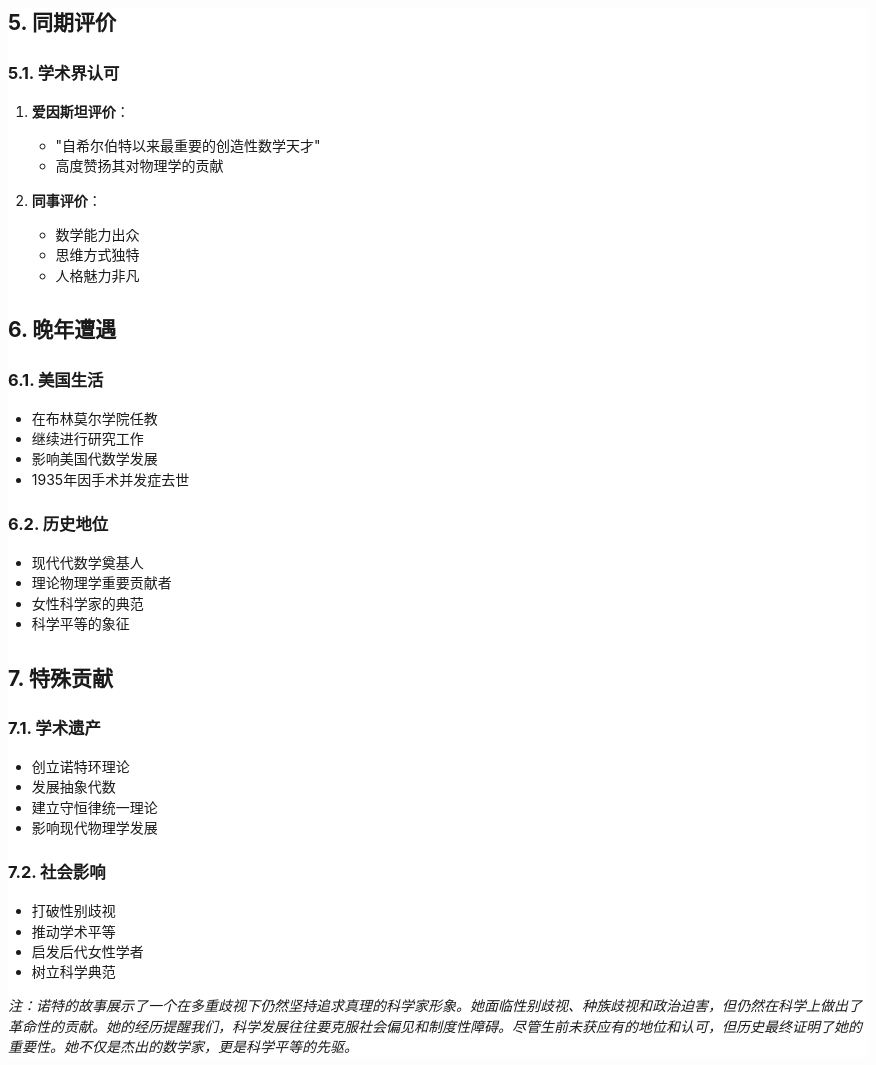 ## 5. 同期评价

### 5.1. 学术界认可
1. **爱因斯坦评价**：
   - "自希尔伯特以来最重要的创造性数学天才"
   - 高度赞扬其对物理学的贡献

2. **同事评价**：
   - 数学能力出众
   - 思维方式独特
   - 人格魅力非凡

## 6. 晚年遭遇

### 6.1. 美国生活
- 在布林莫尔学院任教
- 继续进行研究工作
- 影响美国代数学发展
- 1935年因手术并发症去世

### 6.2. 历史地位
- 现代代数学奠基人
- 理论物理学重要贡献者
- 女性科学家的典范
- 科学平等的象征

## 7. 特殊贡献

### 7.1. 学术遗产
- 创立诺特环理论
- 发展抽象代数
- 建立守恒律统一理论
- 影响现代物理学发展

### 7.2. 社会影响
- 打破性别歧视
- 推动学术平等
- 启发后代女性学者
- 树立科学典范

*注：诺特的故事展示了一个在多重歧视下仍然坚持追求真理的科学家形象。她面临性别歧视、种族歧视和政治迫害，但仍然在科学上做出了革命性的贡献。她的经历提醒我们，科学发展往往要克服社会偏见和制度性障碍。尽管生前未获应有的地位和认可，但历史最终证明了她的重要性。她不仅是杰出的数学家，更是科学平等的先驱。*


